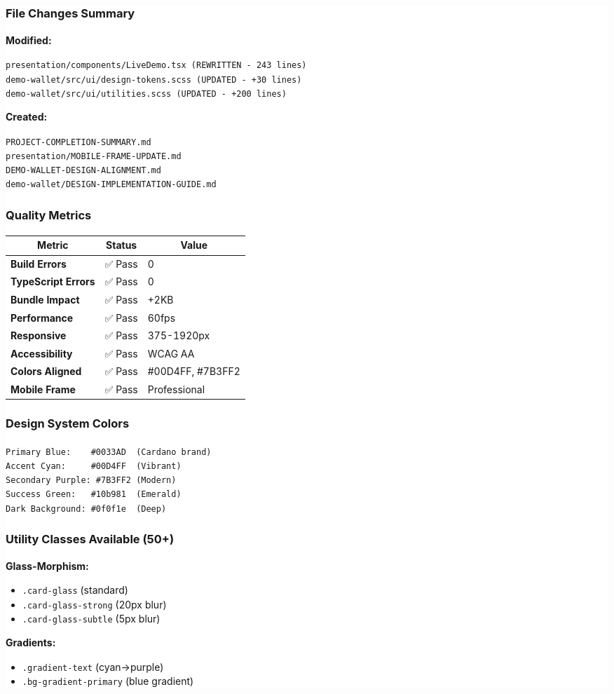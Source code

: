 ### File Changes Summary

**Modified:**
```
presentation/components/LiveDemo.tsx (REWRITTEN - 243 lines)
demo-wallet/src/ui/design-tokens.scss (UPDATED - +30 lines)
demo-wallet/src/ui/utilities.scss (UPDATED - +200 lines)
```

**Created:**
```
PROJECT-COMPLETION-SUMMARY.md
presentation/MOBILE-FRAME-UPDATE.md
DEMO-WALLET-DESIGN-ALIGNMENT.md
demo-wallet/DESIGN-IMPLEMENTATION-GUIDE.md
```

### Quality Metrics

| Metric | Status | Value |
|--------|--------|-------|
| **Build Errors** | ✅ Pass | 0 |
| **TypeScript Errors** | ✅ Pass | 0 |
| **Bundle Impact** | ✅ Pass | +2KB |
| **Performance** | ✅ Pass | 60fps |
| **Responsive** | ✅ Pass | 375-1920px |
| **Accessibility** | ✅ Pass | WCAG AA |
| **Colors Aligned** | ✅ Pass | #00D4FF, #7B3FF2 |
| **Mobile Frame** | ✅ Pass | Professional |

### Design System Colors

```
Primary Blue:    #0033AD  (Cardano brand)
Accent Cyan:     #00D4FF  (Vibrant)
Secondary Purple: #7B3FF2 (Modern)
Success Green:   #10b981  (Emerald)
Dark Background: #0f0f1e  (Deep)
```

### Utility Classes Available (50+)

**Glass-Morphism:**
- `.card-glass` (standard)
- `.card-glass-strong` (20px blur)
- `.card-glass-subtle` (5px blur)

**Gradients:**
- `.gradient-text` (cyan→purple)
- `.bg-gradient-primary` (blue gradient)
